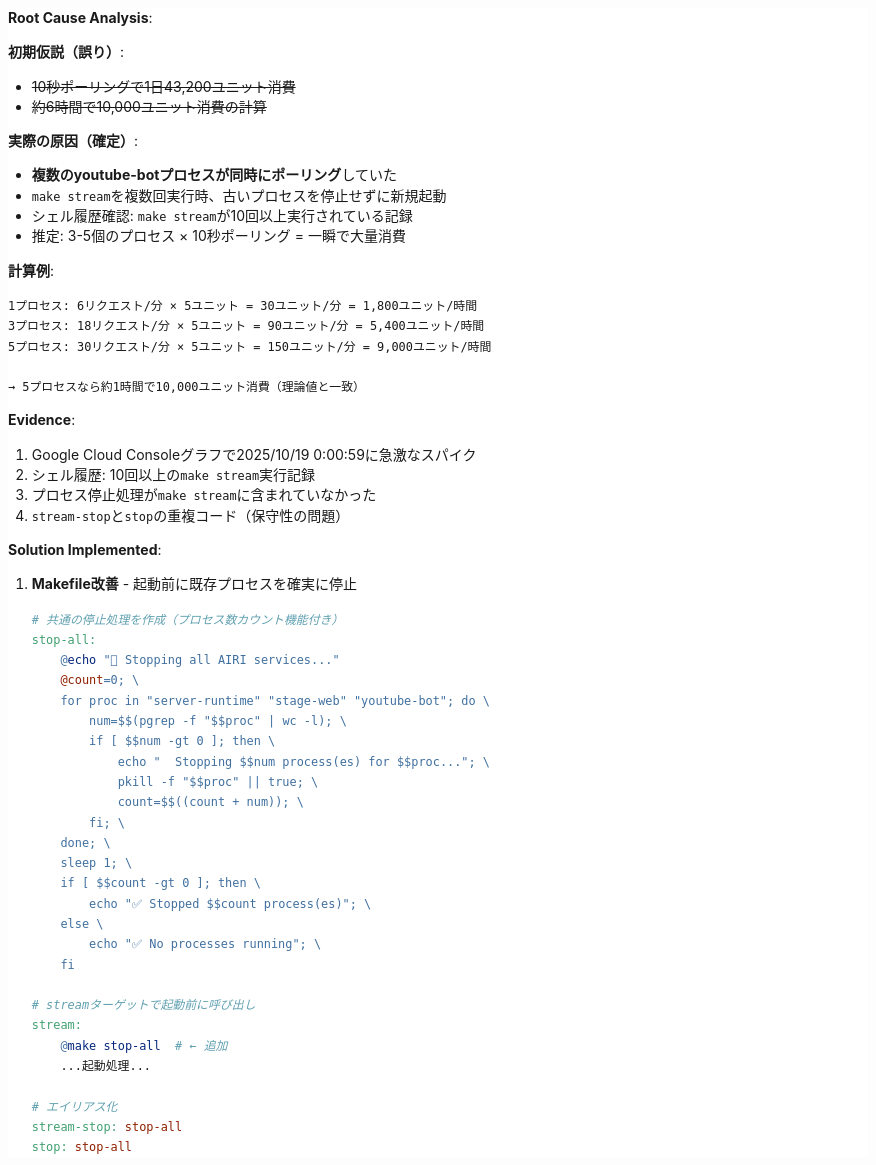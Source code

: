**Root Cause Analysis**:

**初期仮説（誤り）**:
- ~~10秒ポーリングで1日43,200ユニット消費~~
- ~~約6時間で10,000ユニット消費の計算~~

**実際の原因（確定）**:
- **複数のyoutube-botプロセスが同時にポーリング**していた
- `make stream`を複数回実行時、古いプロセスを停止せずに新規起動
- シェル履歴確認: `make stream`が10回以上実行されている記録
- 推定: 3-5個のプロセス × 10秒ポーリング = 一瞬で大量消費

**計算例**:
```
1プロセス: 6リクエスト/分 × 5ユニット = 30ユニット/分 = 1,800ユニット/時間
3プロセス: 18リクエスト/分 × 5ユニット = 90ユニット/分 = 5,400ユニット/時間
5プロセス: 30リクエスト/分 × 5ユニット = 150ユニット/分 = 9,000ユニット/時間

→ 5プロセスなら約1時間で10,000ユニット消費（理論値と一致）
```

**Evidence**:
1. Google Cloud Consoleグラフで2025/10/19 0:00:59に急激なスパイク
2. シェル履歴: 10回以上の`make stream`実行記録
3. プロセス停止処理が`make stream`に含まれていなかった
4. `stream-stop`と`stop`の重複コード（保守性の問題）

**Solution Implemented**:

1. **Makefile改善** - 起動前に既存プロセスを確実に停止
   ```makefile
   # 共通の停止処理を作成（プロセス数カウント機能付き）
   stop-all:
       @echo "🛑 Stopping all AIRI services..."
       @count=0; \
       for proc in "server-runtime" "stage-web" "youtube-bot"; do \
           num=$$(pgrep -f "$$proc" | wc -l); \
           if [ $$num -gt 0 ]; then \
               echo "  Stopping $$num process(es) for $$proc..."; \
               pkill -f "$$proc" || true; \
               count=$$((count + num)); \
           fi; \
       done; \
       sleep 1; \
       if [ $$count -gt 0 ]; then \
           echo "✅ Stopped $$count process(es)"; \
       else \
           echo "✅ No processes running"; \
       fi

   # streamターゲットで起動前に呼び出し
   stream:
       @make stop-all  # ← 追加
       ...起動処理...

   # エイリアス化
   stream-stop: stop-all
   stop: stop-all
   ```
